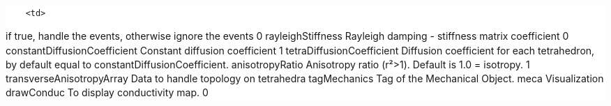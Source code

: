 		<td>
if true, handle the events, otherwise ignore the events
		</td>
		<td>0</td>
	</tr>
	<tr>
		<td>rayleighStiffness</td>
		<td>
Rayleigh damping - stiffness matrix coefficient
		</td>
		<td>0</td>
	</tr>
	<tr>
		<td>constantDiffusionCoefficient</td>
		<td>
Constant diffusion coefficient
		</td>
		<td>1</td>
	</tr>
	<tr>
		<td>tetraDiffusionCoefficient</td>
		<td>
Diffusion coefficient for each tetrahedron, by default equal to constantDiffusionCoefficient.
		</td>
		<td></td>
	</tr>
	<tr>
		<td>anisotropyRatio</td>
		<td>
Anisotropy ratio (r²>1).
 Default is 1.0 = isotropy.
		</td>
		<td>1</td>
	</tr>
	<tr>
		<td>transverseAnisotropyArray</td>
		<td>
Data to handle topology on tetrahedra
		</td>
		<td></td>
	</tr>
	<tr>
		<td>tagMechanics</td>
		<td>
Tag of the Mechanical Object.
		</td>
		<td>meca</td>
	</tr>
	<tr>
		<td colspan="3">Visualization</td>
	</tr>
	<tr>
		<td>drawConduc</td>
		<td>
To display conductivity map.
		</td>
		<td>0</td>
	</tr>
